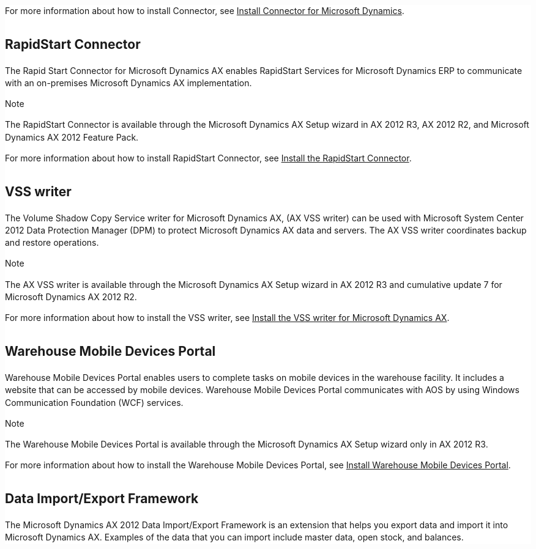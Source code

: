 
For more information about how to install Connector, see [Install Connector for Microsoft Dynamics](install-connector-for-microsoft-dynamics.md).

## RapidStart Connector

The Rapid Start Connector for Microsoft Dynamics AX enables RapidStart Services for Microsoft Dynamics ERP to communicate with an on-premises Microsoft Dynamics AX implementation.


> [!NOTE]
> <P>The RapidStart Connector is available through the Microsoft Dynamics AX Setup wizard in AX 2012 R3, AX 2012 R2, and Microsoft Dynamics AX 2012 Feature Pack.</P>



For more information about how to install RapidStart Connector, see [Install the RapidStart Connector](install-the-rapidstart-connector.md).

## VSS writer

The Volume Shadow Copy Service writer for Microsoft Dynamics AX, (AX VSS writer) can be used with Microsoft System Center 2012 Data Protection Manager (DPM) to protect Microsoft Dynamics AX data and servers. The AX VSS writer coordinates backup and restore operations.


> [!NOTE]
> <P>The AX VSS writer is available through the Microsoft Dynamics AX Setup wizard in AX 2012 R3 and cumulative update 7 for Microsoft Dynamics AX 2012 R2.</P>



For more information about how to install the VSS writer, see [Install the VSS writer for Microsoft Dynamics AX](install-the-vss-writer-for-microsoft-dynamics-ax.md).

## Warehouse Mobile Devices Portal

Warehouse Mobile Devices Portal enables users to complete tasks on mobile devices in the warehouse facility. It includes a website that can be accessed by mobile devices. Warehouse Mobile Devices Portal communicates with AOS by using Windows Communication Foundation (WCF) services.


> [!NOTE]
> <P>The Warehouse Mobile Devices Portal is available through the Microsoft Dynamics AX Setup wizard only in AX 2012 R3.</P>



For more information about how to install the Warehouse Mobile Devices Portal, see [Install Warehouse Mobile Devices Portal](install-warehouse-mobile-devices-portal.md).

## Data Import/Export Framework

The Microsoft Dynamics AX 2012 Data Import/Export Framework is an extension that helps you export data and import it into Microsoft Dynamics AX. Examples of the data that you can import include master data, open stock, and balances.

